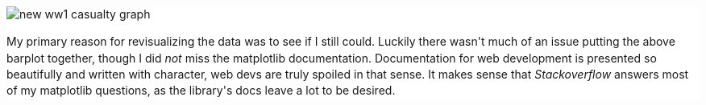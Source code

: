 

![new ww1 casualty graph](https://i.imgur.com/kNN4Z4J.jpg)

My primary reason for revisualizing the data was to see if I still could. Luckily there wasn't much of an issue putting the above barplot together, though I did *not* miss the matplotlib documentation. Documentation for web development is presented so beautifully and written with character, web devs are truly spoiled in that sense. It makes sense that *Stackoverflow* answers most of my matplotlib questions, as the library's docs leave a lot to be desired.   



